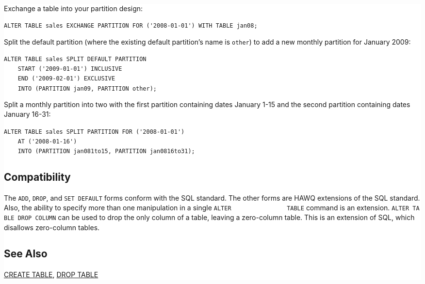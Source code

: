 Exchange a table into your partition design:

``` pre
ALTER TABLE sales EXCHANGE PARTITION FOR ('2008-01-01') WITH TABLE jan08;
```

Split the default partition (where the existing default partition’s name is `other`) to add a new monthly partition for January 2009:

``` pre
ALTER TABLE sales SPLIT DEFAULT PARTITION
    START ('2009-01-01') INCLUSIVE
    END ('2009-02-01') EXCLUSIVE
    INTO (PARTITION jan09, PARTITION other);
```

Split a monthly partition into two with the first partition containing dates January 1-15 and the second partition containing dates January 16-31:

``` pre
ALTER TABLE sales SPLIT PARTITION FOR ('2008-01-01')
    AT ('2008-01-16')
    INTO (PARTITION jan081to15, PARTITION jan0816to31);
```

## Compatibility<a id="compat"></a>

The `ADD`, `DROP`, and `SET DEFAULT` forms conform with the SQL standard. The other forms are HAWQ extensions of the SQL standard. Also, the ability to specify more than one manipulation in a single `ALTER                TABLE` command is an extension. `ALTER TABLE DROP COLUMN` can be used to drop the only column of a table, leaving a zero-column table. This is an extension of SQL, which disallows zero-column tables.

## See Also<a id="altertable__section8"></a>

[CREATE TABLE](CREATE-TABLE.html), [DROP TABLE](DROP-TABLE/index.html)
